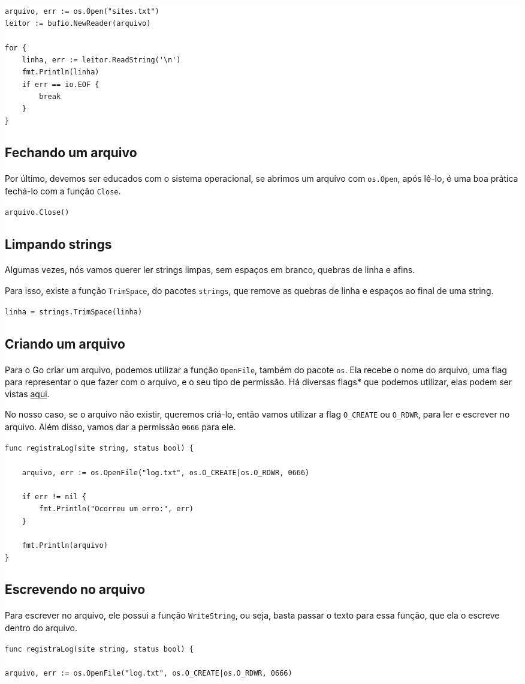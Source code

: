     arquivo, err := os.Open("sites.txt")
    leitor := bufio.NewReader(arquivo)

    for {
        linha, err := leitor.ReadString('\n')
        fmt.Println(linha)
        if err == io.EOF {
            break
        }
    }

## **Fechando um arquivo**
Por último, devemos ser educados com o sistema operacional, se abrimos um arquivo com `os.Open`, após lê-lo, é uma boa prática fechá-lo com a função `Close`.

    arquivo.Close()

## **Limpando strings**
Algumas vezes, nós vamos querer ler strings limpas, sem espaços em branco, quebras de linha e afins.

Para isso, existe a função `TrimSpace`, do pacotes `strings`, que remove as quebras de linha e espaços ao final de uma string.

    linha = strings.TrimSpace(linha)

## **Criando um arquivo**
Para o Go criar um arquivo, podemos utilizar a função `OpenFile`, também do pacote `os`. Ela recebe o nome do arquivo, uma flag para representar o que fazer com o arquivo, e o seu tipo de permissão. Há diversas flags* que podemos utilizar, elas podem ser vistas [aqui](https://pkg.go.dev/os#pkg-constants).

No nosso caso, se o arquivo não existir, queremos criá-lo, então vamos utilizar a flag `O_CREATE` ou `O_RDWR`, para ler e escrever no arquivo. Além disso, vamos dar a permissão `0666` para ele.


    func registraLog(site string, status bool) {

        arquivo, err := os.OpenFile("log.txt", os.O_CREATE|os.O_RDWR, 0666)

        if err != nil {
            fmt.Println("Ocorreu um erro:", err)
        }

        fmt.Println(arquivo)
    }

## **Escrevendo no arquivo**
Para escrever no arquivo, ele possui a função `WriteString`, ou seja, basta passar o texto para essa função, que ela o escreve dentro do arquivo.

    func registraLog(site string, status bool) {

    arquivo, err := os.OpenFile("log.txt", os.O_CREATE|os.O_RDWR, 0666)
